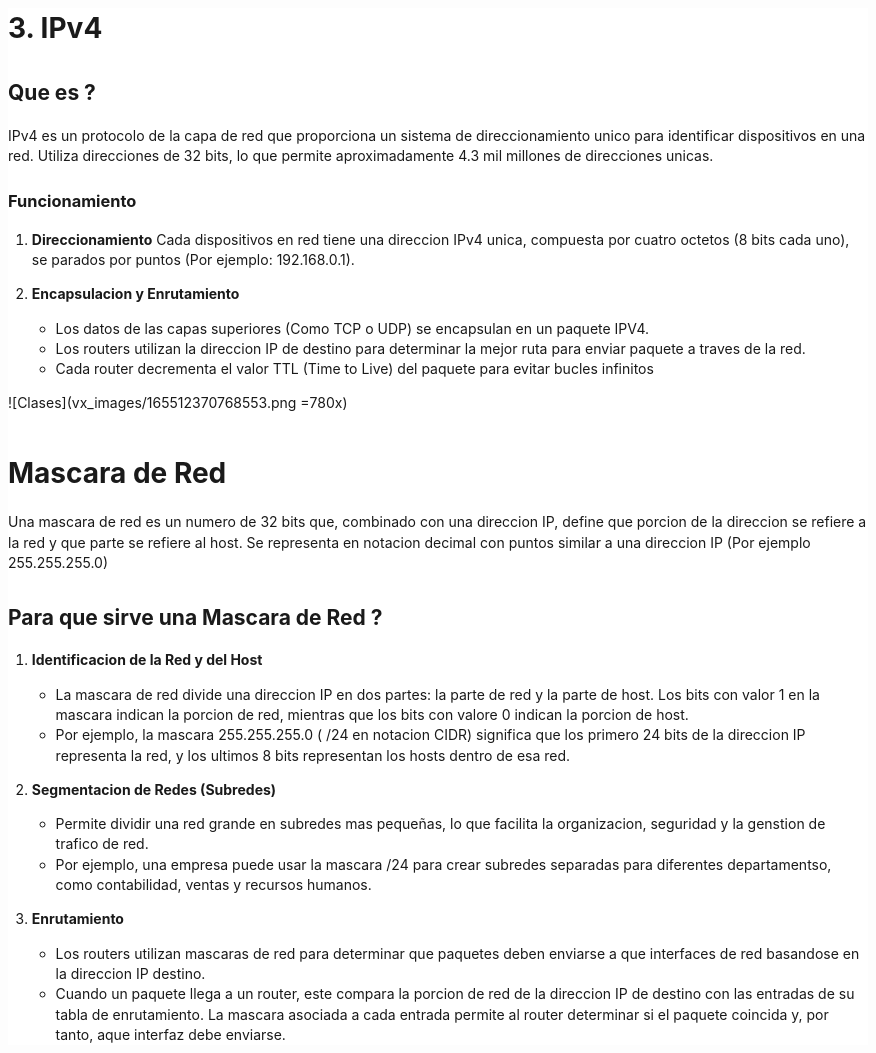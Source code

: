 # 3. IPv4

## Que es ?

IPv4 es un protocolo de la capa de red que proporciona un sistema de direccionamiento unico para identificar dispositivos en una red. Utiliza direcciones de 32 bits, lo que permite aproximadamente 4.3 mil millones de direcciones unicas.

### Funcionamiento

1. **Direccionamiento** Cada dispositivos en red tiene una direccion IPv4 unica, compuesta por cuatro octetos (8 bits cada uno), se parados por puntos (Por ejemplo: 192.168.0.1).

2. **Encapsulacion y Enrutamiento** 
    
    * Los datos de las capas superiores (Como TCP o UDP) se encapsulan en un paquete IPV4.
    * Los routers utilizan la direccion IP de destino para determinar la mejor ruta para enviar paquete a traves de la red.
    * Cada router decrementa el valor TTL (Time to Live) del paquete para evitar bucles infinitos 
    

![Clases](vx_images/165512370768553.png =780x)

# Mascara de Red

Una mascara de red es un numero de 32 bits que, combinado con una direccion IP, define que porcion de la direccion se refiere a la red y que parte se refiere al host. Se representa en notacion decimal con puntos similar a una direccion IP (Por ejemplo 255.255.255.0)

## Para que sirve una Mascara de Red ?

1. **Identificacion de la Red y del Host**

    * La mascara de red divide una direccion IP en dos partes: la parte de red y la parte de host. Los bits con valor 1 en la mascara indican la porcion de red, mientras que los bits con valore 0 indican la porcion de host.
    * Por ejemplo, la mascara 255.255.255.0 ( /24 en notacion CIDR) significa que los primero 24 bits de la direccion IP representa la red, y los ultimos 8 bits representan los hosts dentro de esa red.
  
2. **Segmentacion de Redes (Subredes)**
    
    * Permite dividir una red grande en subredes mas pequeñas, lo que facilita la organizacion, seguridad y la genstion de trafico de red.
    * Por ejemplo, una empresa puede usar la mascara /24 para crear subredes separadas para diferentes departamentso, como contabilidad, ventas y recursos humanos.
   
3. **Enrutamiento**

    * Los routers utilizan mascaras de red para determinar que paquetes deben enviarse a que interfaces de red basandose en la direccion IP destino.
    * Cuando un paquete llega a un router, este compara la porcion de red de la direccion IP de destino con las entradas de su tabla de enrutamiento. La mascara asociada a cada entrada permite al router determinar si el paquete coincida y, por tanto, aque interfaz debe enviarse.
   